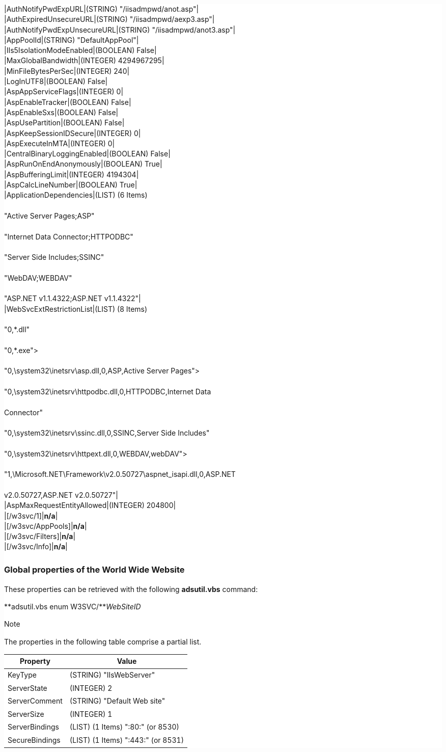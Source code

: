 |AuthNotifyPwdExpURL|\(STRING\) "\/iisadmpwd\/anot.asp"|  
|AuthExpiredUnsecureURL|\(STRING\) "\/iisadmpwd\/aexp3.asp"|  
|AuthNotifyPwdExpUnsecureURL|\(STRING\) "\/iisadmpwd\/anot3.asp"|  
|AppPoolId|\(STRING\) "DefaultAppPool"|  
|IIs5IsolationModeEnabled|\(BOOLEAN\) False|  
|MaxGlobalBandwidth|\(INTEGER\) 4294967295|  
|MinFileBytesPerSec|\(INTEGER\) 240|  
|LogInUTF8|\(BOOLEAN\) False|  
|AspAppServiceFlags|\(INTEGER\) 0|  
|AspEnableTracker|\(BOOLEAN\) False|  
|AspEnableSxs|\(BOOLEAN\) False|  
|AspUsePartition|\(BOOLEAN\) False|  
|AspKeepSessionIDSecure|\(INTEGER\) 0|  
|AspExecuteInMTA|\(INTEGER\) 0|  
|CentralBinaryLoggingEnabled|\(BOOLEAN\) False|  
|AspRunOnEndAnonymously|\(BOOLEAN\) True|  
|AspBufferingLimit|\(INTEGER\) 4194304|  
|AspCalcLineNumber|\(BOOLEAN\) True|  
|ApplicationDependencies|\(LIST\) \(6 Items\)<br /><br />"Active Server Pages;ASP"<br /><br />"Internet Data Connector;HTTPODBC"<br /><br />"Server Side Includes;SSINC"<br /><br />"WebDAV;WEBDAV"<br /><br />"ASP.NET v1.1.4322;ASP.NET v1.1.4322"|  
|WebSvcExtRestrictionList|\(LIST\) \(8 Items\)<br /><br />"0,\*.dll"<br /><br />"0,\*.exe"><br /><br />"0,<windir>\\system32\\inetsrv\\asp.dll,0,ASP,Active Server Pages"><br /><br />"0,<windir>\\system32\\inetsrv\\httpodbc.dll,0,HTTPODBC,Internet Data<br /><br />Connector"<br /><br />"0,<windir>\\system32\\inetsrv\\ssinc.dll,0,SSINC,Server Side Includes"<br /><br />"0,<windir>\\system32\\inetsrv\\httpext.dll,0,WEBDAV,webDAV"><br /><br />"1,<windir>\\Microsoft.NET\\Framework\\v2.0.50727\\aspnet\_isapi.dll,0,ASP.NET<br /><br />v2.0.50727,ASP.NET v2.0.50727"|  
|AspMaxRequestEntityAllowed|\(INTEGER\) 204800|  
|\[\/w3svc\/1\]|**n\/a**|  
|\[\/w3svc\/AppPools\]|**n\/a**|  
|\[\/w3svc\/Filters\]|**n\/a**|  
|\[\/w3svc\/Info\]|**n\/a**|  
  
### Global properties of the World Wide Website  
These properties can be retrieved with the following **adsutil.vbs** command:  
  
**adsutil.vbs enum W3SVC\/***WebSiteID*  
  
> [!NOTE]  
> The properties in the following table comprise a partial list.  
  
|**Property**|**Value**|  
|----------------|-------------|  
|KeyType|\(STRING\) "IIsWebServer"|  
|ServerState|\(INTEGER\) 2|  
|ServerComment|\(STRING\) "Default Web site"|  
|ServerSize|\(INTEGER\) 1|  
|ServerBindings|\(LIST\) \(1 Items\) ":80:" \(or 8530\)|  
|SecureBindings|\(LIST\) \(1 Items\) ":443:" \(or 8531\)|  